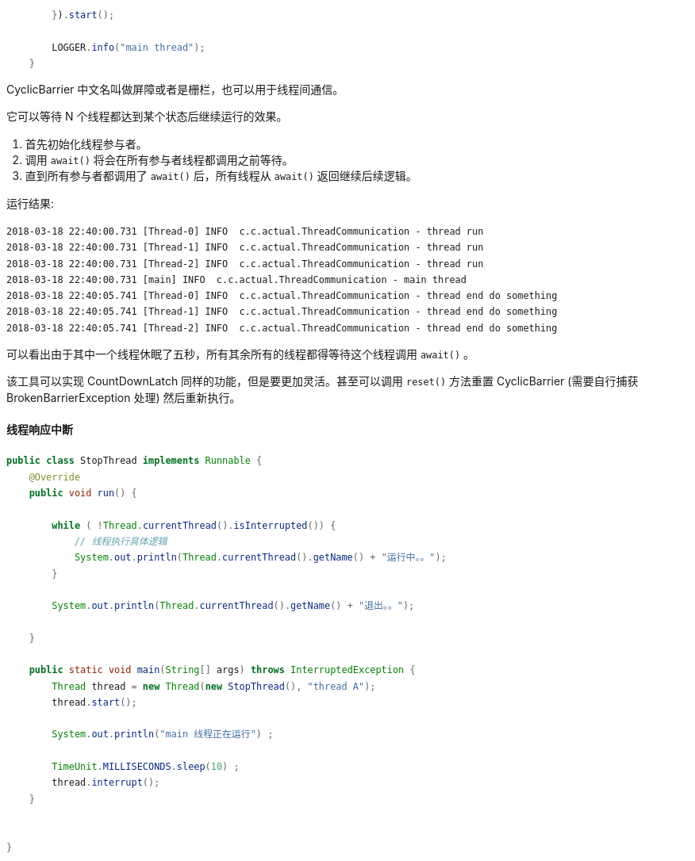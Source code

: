 ```java
        }).start();

        LOGGER.info("main thread");
    }
```

CyclicBarrier 中文名叫做屏障或者是栅栏，也可以用于线程间通信。

它可以等待 N 个线程都达到某个状态后继续运行的效果。

1. 首先初始化线程参与者。
2. 调用 `await()` 将会在所有参与者线程都调用之前等待。
3. 直到所有参与者都调用了 `await()` 后，所有线程从 `await()` 返回继续后续逻辑。

运行结果:

```
2018-03-18 22:40:00.731 [Thread-0] INFO  c.c.actual.ThreadCommunication - thread run
2018-03-18 22:40:00.731 [Thread-1] INFO  c.c.actual.ThreadCommunication - thread run
2018-03-18 22:40:00.731 [Thread-2] INFO  c.c.actual.ThreadCommunication - thread run
2018-03-18 22:40:00.731 [main] INFO  c.c.actual.ThreadCommunication - main thread
2018-03-18 22:40:05.741 [Thread-0] INFO  c.c.actual.ThreadCommunication - thread end do something
2018-03-18 22:40:05.741 [Thread-1] INFO  c.c.actual.ThreadCommunication - thread end do something
2018-03-18 22:40:05.741 [Thread-2] INFO  c.c.actual.ThreadCommunication - thread end do something
```

可以看出由于其中一个线程休眠了五秒，所有其余所有的线程都得等待这个线程调用 `await()` 。

该工具可以实现 CountDownLatch 同样的功能，但是要更加灵活。甚至可以调用 `reset()` 方法重置 CyclicBarrier (需要自行捕获 BrokenBarrierException 处理) 然后重新执行。

#### 线程响应中断

```java
public class StopThread implements Runnable {
    @Override
    public void run() {

        while ( !Thread.currentThread().isInterrupted()) {
            // 线程执行具体逻辑
            System.out.println(Thread.currentThread().getName() + "运行中。。");
        }

        System.out.println(Thread.currentThread().getName() + "退出。。");

    }

    public static void main(String[] args) throws InterruptedException {
        Thread thread = new Thread(new StopThread(), "thread A");
        thread.start();

        System.out.println("main 线程正在运行") ;

        TimeUnit.MILLISECONDS.sleep(10) ;
        thread.interrupt();
    }


}
```

